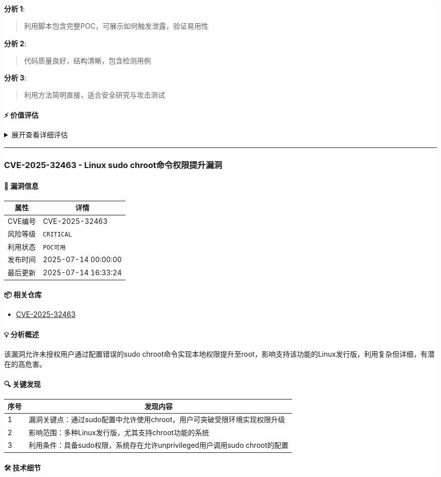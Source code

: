 **分析 1**:
> 利用脚本包含完整POC，可展示如何触发泄露，验证易用性

**分析 2**:
> 代码质量良好，结构清晰，包含检测用例

**分析 3**:
> 利用方法简明直接，适合安全研究与攻击测试


#### ⚡ 价值评估

<details><summary>展开查看详细评估</summary></details>

---

### CVE-2025-32463 - Linux sudo chroot命令权限提升漏洞

#### 📌 漏洞信息

| 属性 | 详情 |
|------|------|
| CVE编号 | CVE-2025-32463 |
| 风险等级 | `CRITICAL` |
| 利用状态 | `POC可用` |
| 发布时间 | 2025-07-14 00:00:00 |
| 最后更新 | 2025-07-14 16:33:24 |

#### 📦 相关仓库

- [CVE-2025-32463](https://github.com/SkylerMC/CVE-2025-32463)

#### 💡 分析概述

该漏洞允许未授权用户通过配置错误的sudo chroot命令实现本地权限提升至root，影响支持该功能的Linux发行版，利用复杂但详细，有潜在的高危害。

#### 🔍 关键发现

| 序号 | 发现内容 |
|------|----------|
| 1 | 漏洞关键点：通过sudo配置中允许使用chroot，用户可突破受限环境实现权限升级 |
| 2 | 影响范围：多种Linux发行版，尤其支持chroot功能的系统 |
| 3 | 利用条件：具备sudo权限，系统存在允许unprivileged用户调用sudo chroot的配置 |

#### 🛠️ 技术细节

